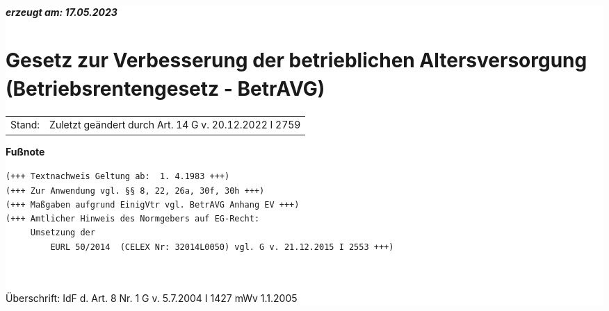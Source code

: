   
  

##### erzeugt am: 17.05.2023

</td>

</tr>

</table>

<span id="BJNR036100974.html"></span>

# Gesetz zur Verbesserung der betrieblichen Altersversorgung (Betriebsrentengesetz - BetrAVG)

<div>

<div class="jnhtml">

|        |                                                       |
| ------ | ----------------------------------------------------- |
| Stand: | Zuletzt geändert durch Art. 14 G v. 20.12.2022 I 2759 |

</div>

</div>

<div>

  
**Fußnote**

<div class="jnhtml">

<div>

<div class="jurAbsatz">

  

``` 
(+++ Textnachweis Geltung ab:  1. 4.1983 +++)
(+++ Zur Anwendung vgl. §§ 8, 22, 26a, 30f, 30h +++)
(+++ Maßgaben aufgrund EinigVtr vgl. BetrAVG Anhang EV +++)
(+++ Amtlicher Hinweis des Normgebers auf EG-Recht:
     Umsetzung der 
         EURL 50/2014  (CELEX Nr: 32014L0050) vgl. G v. 21.12.2015 I 2553 +++)

 
```

Überschrift: IdF d. Art. 8 Nr. 1 G v. 5.7.2004 I 1427 mWv 1.1.2005

</div>

</div>

</div>

</div>
